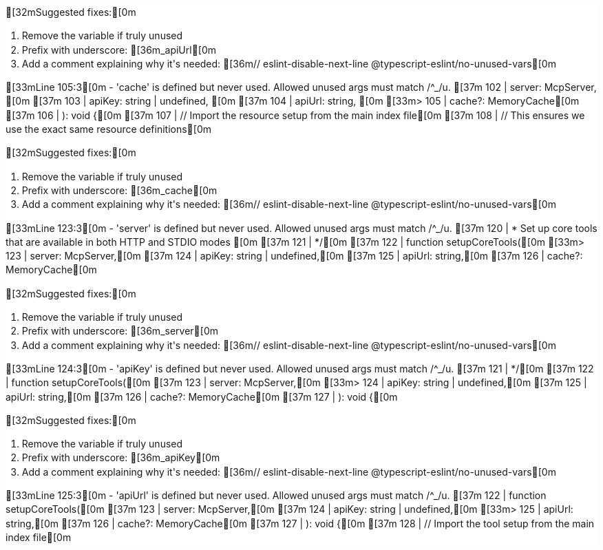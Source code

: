   [32mSuggested fixes:[0m
  1. Remove the variable if truly unused
  2. Prefix with underscore: [36m_apiUrl[0m
  3. Add a comment explaining why it's needed: [36m// eslint-disable-next-line @typescript-eslint/no-unused-vars[0m

  [33mLine 105:3[0m - 'cache' is defined but never used. Allowed unused args must match /^_/u.
[37m   102 |   server: McpServer, [0m
[37m   103 |   apiKey: string | undefined, [0m
[37m   104 |   apiUrl: string, [0m
[33m>  105 |   cache?: MemoryCache[0m
[37m   106 | ): void {[0m
[37m   107 |   // Import the resource setup from the main index file[0m
[37m   108 |   // This ensures we use the exact same resource definitions[0m

  [32mSuggested fixes:[0m
  1. Remove the variable if truly unused
  2. Prefix with underscore: [36m_cache[0m
  3. Add a comment explaining why it's needed: [36m// eslint-disable-next-line @typescript-eslint/no-unused-vars[0m

  [33mLine 123:3[0m - 'server' is defined but never used. Allowed unused args must match /^_/u.
[37m   120 |  * Set up core tools that are available in both HTTP and STDIO modes  [0m
[37m   121 |  */[0m
[37m   122 | function setupCoreTools([0m
[33m>  123 |   server: McpServer,[0m
[37m   124 |   apiKey: string | undefined,[0m
[37m   125 |   apiUrl: string,[0m
[37m   126 |   cache?: MemoryCache[0m

  [32mSuggested fixes:[0m
  1. Remove the variable if truly unused
  2. Prefix with underscore: [36m_server[0m
  3. Add a comment explaining why it's needed: [36m// eslint-disable-next-line @typescript-eslint/no-unused-vars[0m

  [33mLine 124:3[0m - 'apiKey' is defined but never used. Allowed unused args must match /^_/u.
[37m   121 |  */[0m
[37m   122 | function setupCoreTools([0m
[37m   123 |   server: McpServer,[0m
[33m>  124 |   apiKey: string | undefined,[0m
[37m   125 |   apiUrl: string,[0m
[37m   126 |   cache?: MemoryCache[0m
[37m   127 | ): void {[0m

  [32mSuggested fixes:[0m
  1. Remove the variable if truly unused
  2. Prefix with underscore: [36m_apiKey[0m
  3. Add a comment explaining why it's needed: [36m// eslint-disable-next-line @typescript-eslint/no-unused-vars[0m

  [33mLine 125:3[0m - 'apiUrl' is defined but never used. Allowed unused args must match /^_/u.
[37m   122 | function setupCoreTools([0m
[37m   123 |   server: McpServer,[0m
[37m   124 |   apiKey: string | undefined,[0m
[33m>  125 |   apiUrl: string,[0m
[37m   126 |   cache?: MemoryCache[0m
[37m   127 | ): void {[0m
[37m   128 |   // Import the tool setup from the main index file[0m
